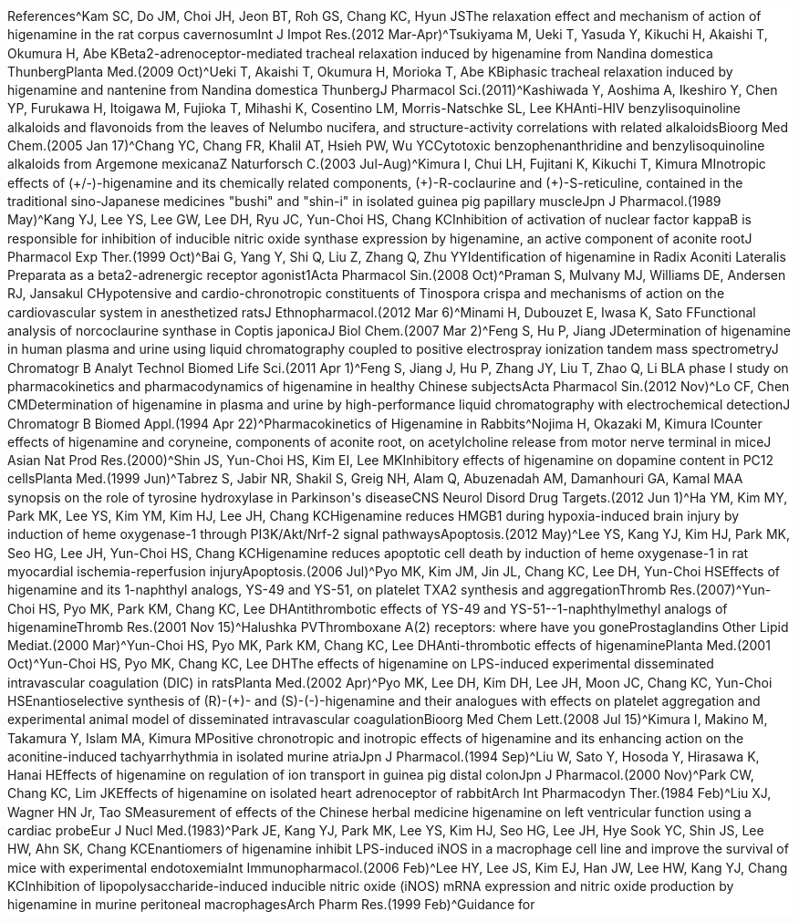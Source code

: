 References^Kam SC, Do JM, Choi JH, Jeon BT, Roh GS, Chang KC, Hyun JSThe relaxation effect and mechanism of action of higenamine in the rat corpus cavernosumInt J Impot Res.(2012 Mar\-Apr)^Tsukiyama M, Ueki T, Yasuda Y, Kikuchi H, Akaishi T, Okumura H, Abe KBeta2\-adrenoceptor\-mediated tracheal relaxation induced by higenamine from Nandina domestica ThunbergPlanta Med.(2009 Oct)^Ueki T, Akaishi T, Okumura H, Morioka T, Abe KBiphasic tracheal relaxation induced by higenamine and nantenine from Nandina domestica ThunbergJ Pharmacol Sci.(2011)^Kashiwada Y, Aoshima A, Ikeshiro Y, Chen YP, Furukawa H, Itoigawa M, Fujioka T, Mihashi K, Cosentino LM, Morris\-Natschke SL, Lee KHAnti\-HIV benzylisoquinoline alkaloids and flavonoids from the leaves of Nelumbo nucifera, and structure\-activity correlations with related alkaloidsBioorg Med Chem.(2005 Jan 17)^Chang YC, Chang FR, Khalil AT, Hsieh PW, Wu YCCytotoxic benzophenanthridine and benzylisoquinoline alkaloids from Argemone mexicanaZ Naturforsch C.(2003 Jul\-Aug)^Kimura I, Chui LH, Fujitani K, Kikuchi T, Kimura MInotropic effects of (\+/\-)\-higenamine and its chemically related components, (\+)\-R\-coclaurine and (\+)\-S\-reticuline, contained in the traditional sino\-Japanese medicines "bushi" and "shin\-i" in isolated guinea pig papillary muscleJpn J Pharmacol.(1989 May)^Kang YJ, Lee YS, Lee GW, Lee DH, Ryu JC, Yun\-Choi HS, Chang KCInhibition of activation of nuclear factor kappaB is responsible for inhibition of inducible nitric oxide synthase expression by higenamine, an active component of aconite rootJ Pharmacol Exp Ther.(1999 Oct)^Bai G, Yang Y, Shi Q, Liu Z, Zhang Q, Zhu YYIdentification of higenamine in Radix Aconiti Lateralis Preparata as a beta2\-adrenergic receptor agonist1Acta Pharmacol Sin.(2008 Oct)^Praman S, Mulvany MJ, Williams DE, Andersen RJ, Jansakul CHypotensive and cardio\-chronotropic constituents of Tinospora crispa and mechanisms of action on the cardiovascular system in anesthetized ratsJ Ethnopharmacol.(2012 Mar 6)^Minami H, Dubouzet E, Iwasa K, Sato FFunctional analysis of norcoclaurine synthase in Coptis japonicaJ Biol Chem.(2007 Mar 2)^Feng S, Hu P, Jiang JDetermination of higenamine in human plasma and urine using liquid chromatography coupled to positive electrospray ionization tandem mass spectrometryJ Chromatogr B Analyt Technol Biomed Life Sci.(2011 Apr 1)^Feng S, Jiang J, Hu P, Zhang JY, Liu T, Zhao Q, Li BLA phase I study on pharmacokinetics and pharmacodynamics of higenamine in healthy Chinese subjectsActa Pharmacol Sin.(2012 Nov)^Lo CF, Chen CMDetermination of higenamine in plasma and urine by high\-performance liquid chromatography with electrochemical detectionJ Chromatogr B Biomed Appl.(1994 Apr 22)^Pharmacokinetics of Higenamine in Rabbits^Nojima H, Okazaki M, Kimura ICounter effects of higenamine and coryneine, components of aconite root, on acetylcholine release from motor nerve terminal in miceJ Asian Nat Prod Res.(2000)^Shin JS, Yun\-Choi HS, Kim EI, Lee MKInhibitory effects of higenamine on dopamine content in PC12 cellsPlanta Med.(1999 Jun)^Tabrez S, Jabir NR, Shakil S, Greig NH, Alam Q, Abuzenadah AM, Damanhouri GA, Kamal MAA synopsis on the role of tyrosine hydroxylase in Parkinson's diseaseCNS Neurol Disord Drug Targets.(2012 Jun 1)^Ha YM, Kim MY, Park MK, Lee YS, Kim YM, Kim HJ, Lee JH, Chang KCHigenamine reduces HMGB1 during hypoxia\-induced brain injury by induction of heme oxygenase\-1 through PI3K/Akt/Nrf\-2 signal pathwaysApoptosis.(2012 May)^Lee YS, Kang YJ, Kim HJ, Park MK, Seo HG, Lee JH, Yun\-Choi HS, Chang KCHigenamine reduces apoptotic cell death by induction of heme oxygenase\-1 in rat myocardial ischemia\-reperfusion injuryApoptosis.(2006 Jul)^Pyo MK, Kim JM, Jin JL, Chang KC, Lee DH, Yun\-Choi HSEffects of higenamine and its 1\-naphthyl analogs, YS\-49 and YS\-51, on platelet TXA2 synthesis and aggregationThromb Res.(2007)^Yun\-Choi HS, Pyo MK, Park KM, Chang KC, Lee DHAntithrombotic effects of YS\-49 and YS\-51\-\-1\-naphthylmethyl analogs of higenamineThromb Res.(2001 Nov 15)^Halushka PVThromboxane A(2\) receptors: where have you goneProstaglandins Other Lipid Mediat.(2000 Mar)^Yun\-Choi HS, Pyo MK, Park KM, Chang KC, Lee DHAnti\-thrombotic effects of higenaminePlanta Med.(2001 Oct)^Yun\-Choi HS, Pyo MK, Chang KC, Lee DHThe effects of higenamine on LPS\-induced experimental disseminated intravascular coagulation (DIC) in ratsPlanta Med.(2002 Apr)^Pyo MK, Lee DH, Kim DH, Lee JH, Moon JC, Chang KC, Yun\-Choi HSEnantioselective synthesis of (R)\-(\+)\- and (S)\-(\-)\-higenamine and their analogues with effects on platelet aggregation and experimental animal model of disseminated intravascular coagulationBioorg Med Chem Lett.(2008 Jul 15)^Kimura I, Makino M, Takamura Y, Islam MA, Kimura MPositive chronotropic and inotropic effects of higenamine and its enhancing action on the aconitine\-induced tachyarrhythmia in isolated murine atriaJpn J Pharmacol.(1994 Sep)^Liu W, Sato Y, Hosoda Y, Hirasawa K, Hanai HEffects of higenamine on regulation of ion transport in guinea pig distal colonJpn J Pharmacol.(2000 Nov)^Park CW, Chang KC, Lim JKEffects of higenamine on isolated heart adrenoceptor of rabbitArch Int Pharmacodyn Ther.(1984 Feb)^Liu XJ, Wagner HN Jr, Tao SMeasurement of effects of the Chinese herbal medicine higenamine on left ventricular function using a cardiac probeEur J Nucl Med.(1983)^Park JE, Kang YJ, Park MK, Lee YS, Kim HJ, Seo HG, Lee JH, Hye Sook YC, Shin JS, Lee HW, Ahn SK, Chang KCEnantiomers of higenamine inhibit LPS\-induced iNOS in a macrophage cell line and improve the survival of mice with experimental endotoxemiaInt Immunopharmacol.(2006 Feb)^Lee HY, Lee JS, Kim EJ, Han JW, Lee HW, Kang YJ, Chang KCInhibition of lipopolysaccharide\-induced inducible nitric oxide (iNOS) mRNA expression and nitric oxide production by higenamine in murine peritoneal macrophagesArch Pharm Res.(1999 Feb)^Guidance for